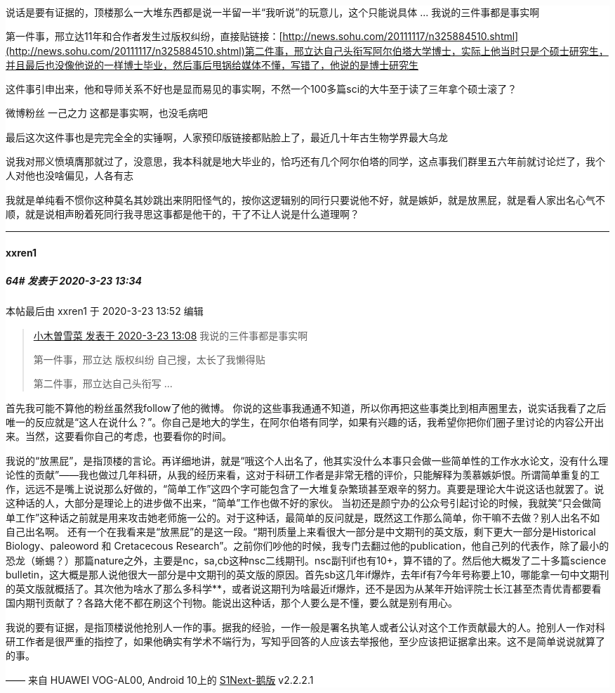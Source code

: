 说话是要有证据的，顶楼那么一大堆东西都是说一半留一半“我听说”的玩意儿，这个只能说具体 ...</blockquote>
我说的三件事都是事实啊

第一件事，邢立达11年和合作者发生过版权纠纷，直接贴链接：[http://news.sohu.com/20111117/n325884510.shtml](http://news.sohu.com/20111117/n325884510.shtml)第二件事，邢立达自己头衔写阿尔伯塔大学博士，实际上他当时只是个硕士研究生，并且最后也没像他说的一样博士毕业，然后事后甩锅给媒体不懂，写错了，他说的是博士研究生

这件事引申出来，他和导师关系不好也是显而易见的事实啊，不然一个100多篇sci的大牛至于读了三年拿个硕士滚了？

微博粉丝 一己之力 这都是事实啊，也没毛病吧

最后这次这件事也是完完全全的实锤啊，人家预印版链接都贴脸上了，最近几十年古生物学界最大乌龙

说我对邢义愤填膺那就过了，没意思，我本科就是地大毕业的，恰巧还有几个阿尔伯塔的同学，这点事我们群里五六年前就讨论烂了，我个人对他也没啥偏见，人各有志

我就是单纯看不惯你这种莫名其妙跳出来阴阳怪气的，按你这逻辑别的同行只要说他不好，就是嫉妒，就是放黑屁，就是看人家出名心气不顺，就是说相声盼着死同行我寻思这事都是他干的，干了不让人说是什么道理啊？









-----

####  xxren1  
##### 64#       发表于 2020-3-23 13:34



 本帖最后由 xxren1 于 2020-3-23 13:52 编辑 
<blockquote><a href="httphttps://bbs.saraba1st.com/2b/forum.php?mod=redirect&amp;goto=findpost&amp;pid=46843733&amp;ptid=1920381" target="_blank">小木曽雪菜 发表于 2020-3-23 13:08</a>
我说的三件事都是事实啊

第一件事，邢立达 版权纠纷 自己搜，太长了我懒得贴

第二件事，邢立达自己头衔写 ...</blockquote>
首先我可能不算他的粉丝虽然我follow了他的微博。
你说的这些事我通通不知道，所以你再把这些事类比到相声圈里去，说实话我看了之后唯一的反应就是“这人在说什么？”。你自己是地大的学生，在阿尔伯塔有同学，如果有兴趣的话，我希望你把你们圈子里讨论的内容公开出来。当然，这要看你自己的考虑，也要看你的时间。

我说的“放黑屁”，是指顶楼的言论。再详细地讲，就是“哦这个人出名了，他其实没什么本事只会做一些简单性的工作水水论文，没有什么理论性的贡献”——我也做过几年科研，从我的经历来看，这对于科研工作者是非常无稽的评价，只能解释为羡慕嫉妒恨。所谓简单重复的工作，远远不是嘴上说说那么好做的，“简单工作”这四个字可能包含了一大堆复杂繁琐甚至艰辛的努力。真要是理论大牛说这话也就罢了。说这种话的人，大部分是理论上的进步做不出来，“简单”工作也做不好的家伙。
当初还是颜宁办的公众号引起讨论的时候，我就笑“只会做简单工作”这种话之前就是用来攻击她老师施一公的。对于这种话，最简单的反问就是，既然这工作那么简单，你干嘛不去做？别人出名不如自己出名啊。
还有一个在我看来是“放黑屁”的是这一段。“期刊质量上来看很大一部分是中文期刊的英文版，剩下更大一部分是Historical Biology、paleoword 和 Cretacecous Research”。之前你们吵他的时候，我专门去翻过他的publication，他自己列的代表作，除了最小的恐龙（蜥蜴？）那篇nature之外，主要是nc，sa,cb这种nsc二线期刊。nsc副刊if也有10+，算不错的了。然后他大概发了二十多篇science bulletin，这大概是那人说他很大一部分是中文期刊的英文版的原因。首先sb这几年if爆炸，去年if有7今年号称要上10，哪能拿一句中文期刊的英文版就概括了。其次他为啥水了那么多科学**，或者说这期刊为啥最近if爆炸，还不是因为从某年开始评院士长江甚至杰青优青都要看国内期刊贡献了？各路大佬不都在刷这个刊物。能说出这种话，那个人要么是不懂，要么就是别有用心。


我说的要有证据，是指顶楼说他抢别人一作的事。据我的经验，一作一般是署名执笔人或者公认对这个工作贡献最大的人。抢别人一作对科研工作者是很严重的指控了，如果他确实有学术不端行为，写知乎回答的人应该去举报他，至少应该把证据拿出来。这不是简单说说就算了的事。

—— 来自 HUAWEI VOG-AL00, Android 10上的 [S1Next-鹅版](https://github.com/ykrank/S1-Next/releases) v2.2.2.1

